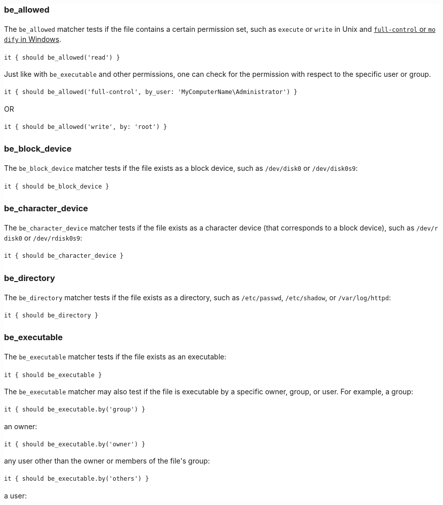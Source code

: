 ### be\_allowed

The `be_allowed` matcher tests if the file contains a certain permission set, such as `execute` or `write` in Unix and [`full-control` or `modify` in Windows](https://www.codeproject.com/Reference/871338/AccessControl-FileSystemRights-Permissions-Table).

    it { should be_allowed('read') }

Just like with `be_executable` and other permissions, one can check for the permission with respect to the specific user or group.

    it { should be_allowed('full-control', by_user: 'MyComputerName\Administrator') }

OR

    it { should be_allowed('write', by: 'root') }

### be\_block\_device

The `be_block_device` matcher tests if the file exists as a block device, such as `/dev/disk0` or `/dev/disk0s9`:

    it { should be_block_device }

### be\_character\_device

The `be_character_device` matcher tests if the file exists as a character device (that corresponds to a block device), such as `/dev/rdisk0` or `/dev/rdisk0s9`:

    it { should be_character_device }

### be_directory

The `be_directory` matcher tests if the file exists as a directory, such as `/etc/passwd`, `/etc/shadow`, or `/var/log/httpd`:

    it { should be_directory }

### be_executable

The `be_executable` matcher tests if the file exists as an executable:

    it { should be_executable }

The `be_executable` matcher may also test if the file is executable by a specific owner, group, or user. For example, a group:

    it { should be_executable.by('group') }

an owner:

    it { should be_executable.by('owner') }

any user other than the owner or members of the file's group:

    it { should be_executable.by('others') }

a user:
